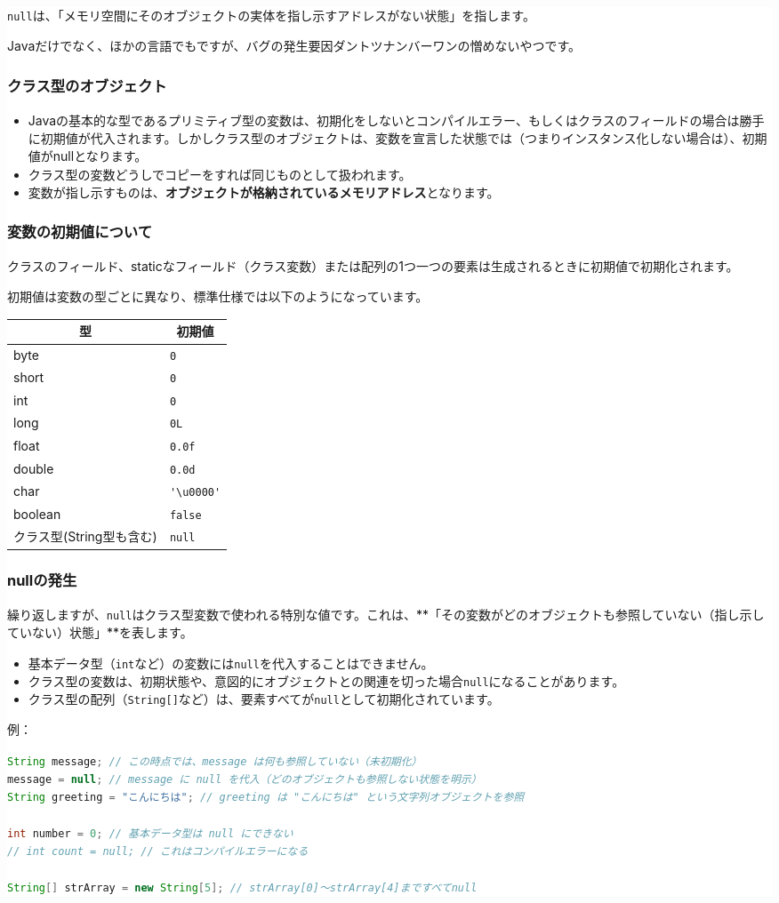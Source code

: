 `null`は、「メモリ空間にそのオブジェクトの実体を指し示すアドレスがない状態」を指します。

Javaだけでなく、ほかの言語でもですが、バグの発生要因ダントツナンバーワンの憎めないやつです。

### クラス型のオブジェクト

- Javaの基本的な型であるプリミティブ型の変数は、初期化をしないとコンパイルエラー、もしくはクラスのフィールドの場合は勝手に初期値が代入されます。しかしクラス型のオブジェクトは、変数を宣言した状態では（つまりインスタンス化しない場合は）、初期値がnullとなります。
- クラス型の変数どうしでコピーをすれば同じものとして扱われます。
- 変数が指し示すものは、**オブジェクトが格納されているメモリアドレス**となります。

### 変数の初期値について

クラスのフィールド、staticなフィールド（クラス変数）または配列の1つ一つの要素は生成されるときに初期値で初期化されます。

初期値は変数の型ごとに異なり、標準仕様では以下のようになっています。

| 型 | 初期値 |
|---|----------|
| byte | `0` |
| short | `0` |
| int | `0` |
| long | `0L` |
| float | `0.0f` |
| double | `0.0d` |
| char | `'\u0000'` |
| boolean | `false` |
| クラス型(String型も含む) | `null` |

### nullの発生

繰り返しますが、`null`はクラス型変数で使われる特別な値です。これは、**「その変数がどのオブジェクトも参照していない（指し示していない）状態」**を表します。

* 基本データ型（`int`など）の変数には`null`を代入することはできません。
* クラス型の変数は、初期状態や、意図的にオブジェクトとの関連を切った場合`null`になることがあります。
* クラス型の配列（`String[]`など）は、要素すべてが`null`として初期化されています。

例：

```java
String message; // この時点では、message は何も参照していない（未初期化）
message = null; // message に null を代入（どのオブジェクトも参照しない状態を明示）
String greeting = "こんにちは"; // greeting は "こんにちは" という文字列オブジェクトを参照

int number = 0; // 基本データ型は null にできない
// int count = null; // これはコンパイルエラーになる

String[] strArray = new String[5]; // strArray[0]〜strArray[4]まですべてnull
```
